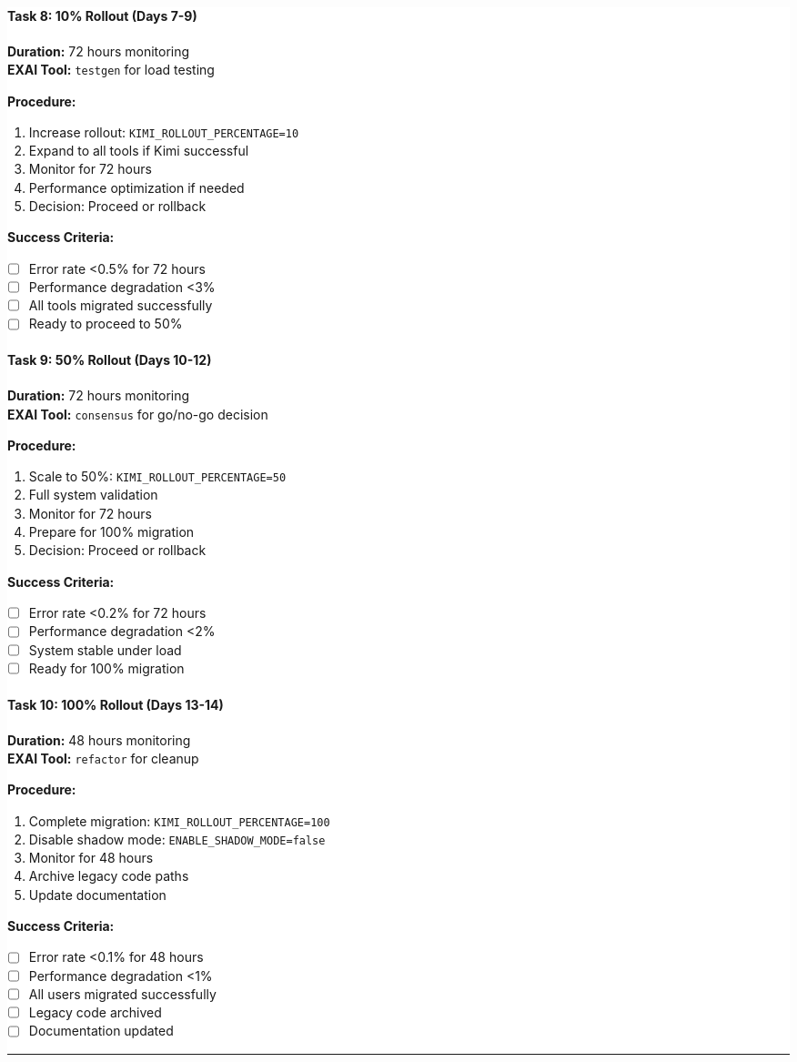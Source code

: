#### Task 8: 10% Rollout (Days 7-9)
**Duration:** 72 hours monitoring  
**EXAI Tool:** `testgen` for load testing

**Procedure:**
1. Increase rollout: `KIMI_ROLLOUT_PERCENTAGE=10`
2. Expand to all tools if Kimi successful
3. Monitor for 72 hours
4. Performance optimization if needed
5. Decision: Proceed or rollback

**Success Criteria:**
- [ ] Error rate <0.5% for 72 hours
- [ ] Performance degradation <3%
- [ ] All tools migrated successfully
- [ ] Ready to proceed to 50%

#### Task 9: 50% Rollout (Days 10-12)
**Duration:** 72 hours monitoring  
**EXAI Tool:** `consensus` for go/no-go decision

**Procedure:**
1. Scale to 50%: `KIMI_ROLLOUT_PERCENTAGE=50`
2. Full system validation
3. Monitor for 72 hours
4. Prepare for 100% migration
5. Decision: Proceed or rollback

**Success Criteria:**
- [ ] Error rate <0.2% for 72 hours
- [ ] Performance degradation <2%
- [ ] System stable under load
- [ ] Ready for 100% migration

#### Task 10: 100% Rollout (Days 13-14)
**Duration:** 48 hours monitoring  
**EXAI Tool:** `refactor` for cleanup

**Procedure:**
1. Complete migration: `KIMI_ROLLOUT_PERCENTAGE=100`
2. Disable shadow mode: `ENABLE_SHADOW_MODE=false`
3. Monitor for 48 hours
4. Archive legacy code paths
5. Update documentation

**Success Criteria:**
- [ ] Error rate <0.1% for 48 hours
- [ ] Performance degradation <1%
- [ ] All users migrated successfully
- [ ] Legacy code archived
- [ ] Documentation updated

---
